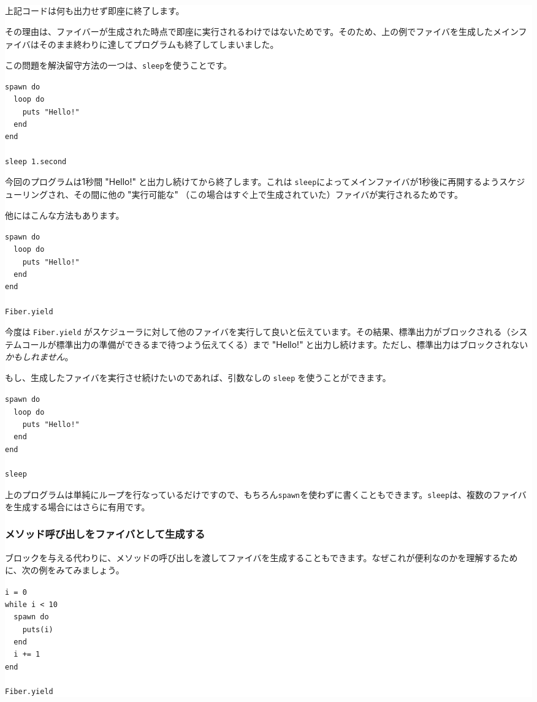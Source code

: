 上記コードは何も出力せず即座に終了します。

その理由は、ファイバーが生成された時点で即座に実行されるわけではないためです。そのため、上の例でファイバを生成したメインファイバはそのまま終わりに達してプログラムも終了してしまいました。

この問題を解決留守方法の一つは、`sleep`を使うことです。

```crystal
spawn do
  loop do
    puts "Hello!"
  end
end

sleep 1.second
```

今回のプログラムは1秒間 "Hello!" と出力し続けてから終了します。これは `sleep`によってメインファイバが1秒後に再開するようスケジューリングされ、その間に他の "実行可能な" （この場合はすぐ上で生成されていた）ファイバが実行されるためです。

他にはこんな方法もあります。

```crystal
spawn do
  loop do
    puts "Hello!"
  end
end

Fiber.yield
```

今度は `Fiber.yield` がスケジューラに対して他のファイバを実行して良いと伝えています。その結果、標準出力がブロックされる（システムコールが標準出力の準備ができるまで待つよう伝えてくる）まで "Hello!" と出力し続けます。ただし、標準出力はブロックされない*かもしれません*。

もし、生成したファイバを実行させ続けたいのであれば、引数なしの `sleep` を使うことができます。

```crystal
spawn do
  loop do
    puts "Hello!"
  end
end

sleep
```

上のプログラムは単純にループを行なっているだけですので、もちろん`spawn`を使わずに書くこともできます。`sleep`は、複数のファイバを生成する場合にはさらに有用です。

### メソッド呼び出しをファイバとして生成する

ブロックを与える代わりに、メソッドの呼び出しを渡してファイバを生成することもできます。なぜこれが便利なのかを理解するために、次の例をみてみましょう。

```crystal
i = 0
while i < 10
  spawn do
    puts(i)
  end
  i += 1
end

Fiber.yield
```
